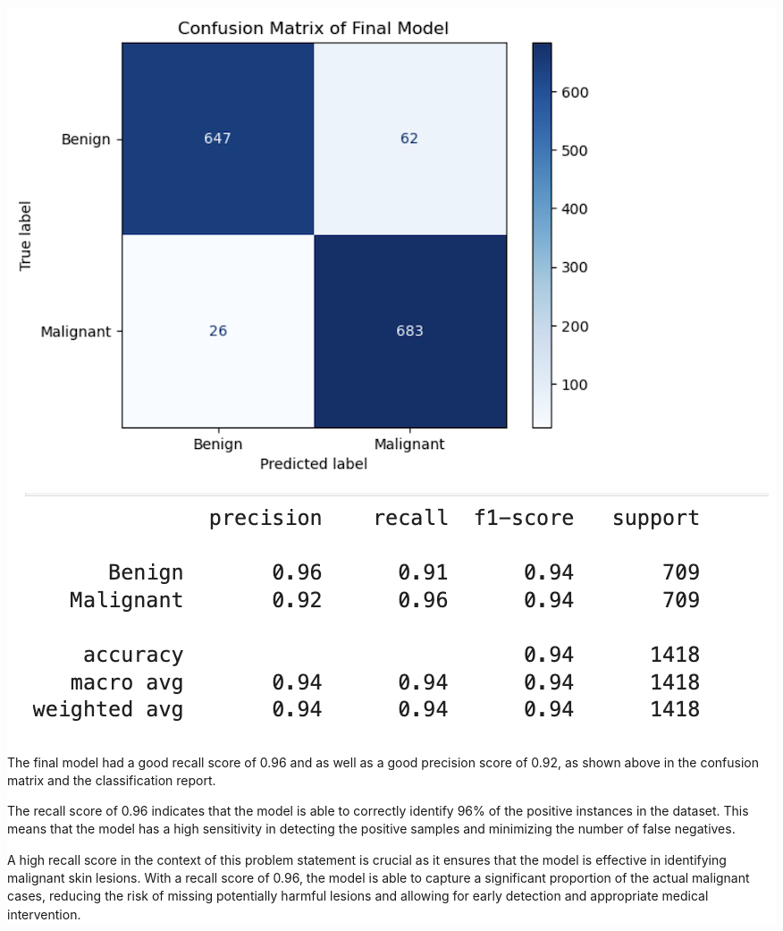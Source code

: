 ![](images/Confusion_Matrix.png)![](images/Classification_Report.png)
   
The final model had a good recall score of 0.96 and as well as a good precision score of 0.92, as shown above in the confusion matrix and the classification report.

The recall score of 0.96 indicates that the model is able to correctly identify 96% of the positive instances in the dataset. This means that the model has a high sensitivity in detecting the positive samples and minimizing the number of false negatives.

A high recall score in the context of this problem statement is crucial as it ensures that the model is effective in identifying malignant skin lesions. With a recall score of 0.96, the model is able to capture a significant proportion of the actual malignant cases, reducing the risk of missing potentially harmful lesions and allowing for early detection and appropriate medical intervention.
